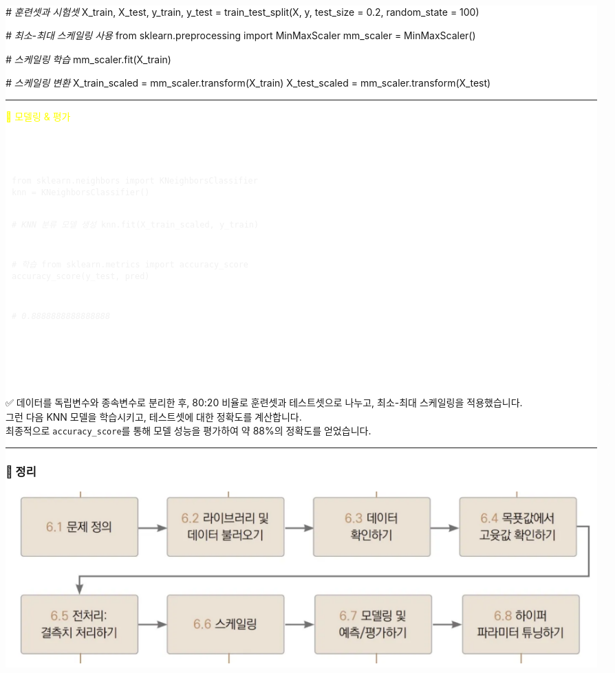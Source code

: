 *# 훈련셋과 시험셋*
X_train, X_test, y_train, y_test = train_test_split(X, y, test_size = 0.2, random_state = 100)

*# 최소-최대 스케일링 사용*
from sklearn.preprocessing import MinMaxScaler
mm_scaler = MinMaxScaler()

*# 스케일링 학습*
mm_scaler.fit(X_train)

*# 스케일링 변환*
X_train_scaled = mm_scaler.transform(X_train)
X_test_scaled = mm_scaler.transform(X_test)

</aside>
  </code></pre>
</div>

---
<span style="color:yellow"> 📝 모델링 & 평가 </span>
<link rel="stylesheet" href="https://cdnjs.cloudflare.com/ajax/libs/highlight.js/11.8.0/styles/atom-one-dark.min.css">
<script src="https://cdnjs.cloudflare.com/ajax/libs/highlight.js/11.8.0/highlight.min.js"></script>
<script>hljs.highlightAll();</script>
<div style="padding:8px; border: 1px solid rgba(255, 255, 255, 0.2); border-radius:5px; background-color: rgba(255, 255, 255, 0.05); color: #f1f1f1; width: 100%; margin-left: 0; margin-right: 0; text-align: left; font-family: monospace;">
  <pre><code class="python">
<aside>
from sklearn.neighbors import KNeighborsClassifier
knn = KNeighborsClassifier()

*# KNN 분류 모델 생성*
knn.fit(X_train_scaled, y_train)

*# 학습*
from sklearn.metrics import accuracy_score
accuracy_score(y_test, pred)

*# 0.8888888888888888*

</aside>
  </code></pre>
</div>  



✅ 데이터를 독립변수와 종속변수로 분리한 후, 80:20 비율로 훈련셋과 테스트셋으로 나누고, 최소-최대 스케일링을 적용했습니다.<br> 
그런 다음 KNN 모델을 학습시키고, 테스트셋에 대한 정확도를 계산합니다. <br>
최종적으로 `accuracy_score`를 통해 모델 성능을 평가하여 약 88%의 정확도를 얻었습니다. <br/>


---
### 📌 정리

<img src="https://raw.githubusercontent.com/park-hoyeon/park-hoyeon.github.io/master/_pages/Club/images/winelast.png">  